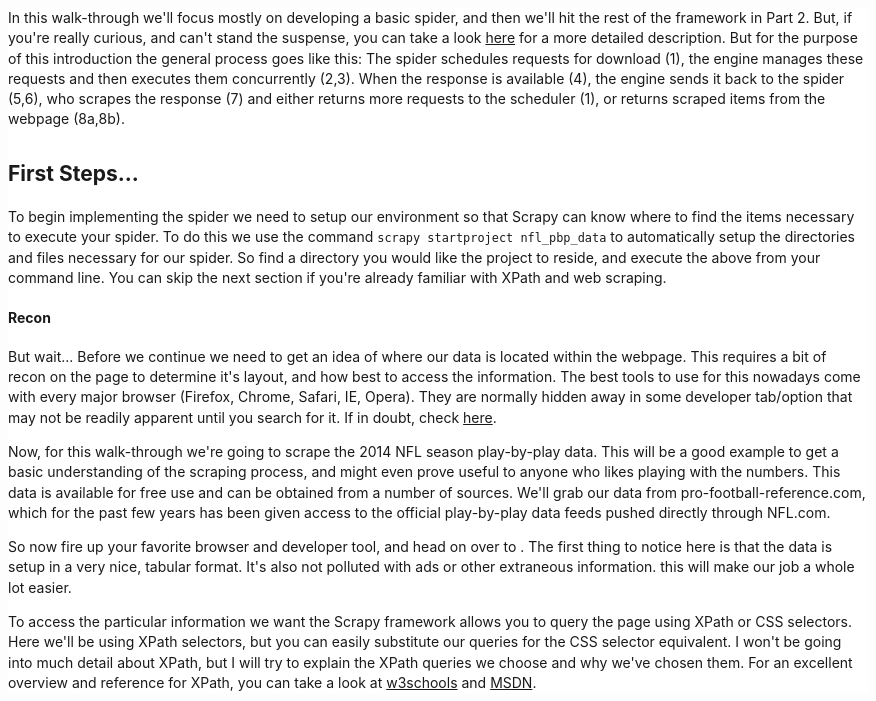 In this walk-through we'll focus mostly on developing a basic spider, and then we'll hit the rest of the framework in Part 2. But, if you're really curious, and can't stand the suspense, you can take a look [here](http://doc.scrapy.org/en/1.0/topics/architecture.html) for a more detailed description. But for the purpose of this introduction the general process goes like this: The spider schedules requests for download (1), the engine manages these requests and then executes them concurrently (2,3). When the response is available (4), the engine sends it back to the spider (5,6), who scrapes the response (7) and either returns more requests to the scheduler (1), or returns scraped items from the webpage (8a,8b).

## First Steps...

To begin implementing the spider we need to setup our environment so that Scrapy can know where to find the items necessary to execute your spider. To do this we use the command `scrapy startproject nfl_pbp_data` to automatically setup the directories and files necessary for our spider. So find a directory you would like the project to reside, and execute the above from your command line. You can skip the next section if you're already familiar with XPath and web scraping.

#### Recon

But wait... Before we continue we need to get an idea of where our data is located within the webpage. This requires a bit of recon on the page to determine it's layout, and how best to access the information. The best tools to use for this nowadays come with every major browser (Firefox, Chrome, Safari, IE, Opera). They are normally hidden away in some developer tab/option that may not be readily apparent until you search for it. If in doubt, check [here](http://devtoolsecrets.com/).

Now, for this walk-through we're going to scrape the 2014 NFL season play-by-play data. This will be a good example to get a basic understanding of the scraping process, and might even prove useful to anyone who likes playing with the numbers. This data is available for free use and can be obtained from a number of sources. We'll grab our data from pro-football-reference.com, which for the past few years has been given access to the official play-by-play data feeds pushed directly through NFL.com.

So now fire up your favorite browser and developer tool, and head on over to [](http://www.pro-football-reference.com/years/2014/games.htm). The first thing to notice here is that the data is setup in a very nice, tabular format. It's also not polluted with ads or other extraneous information. this will make our job a whole lot easier.

To access the particular information we want the Scrapy framework allows you to query the page using XPath or CSS selectors. Here we'll be using XPath selectors, but you can easily substitute our queries for the CSS selector equivalent. I won't be going into much detail about XPath, but I will try to explain the XPath queries we choose and why we've chosen them. For an excellent overview and reference for XPath, you can take a look at [w3schools](http://www.w3schools.com/xml/xml_xpath.asp) and [MSDN](https://msdn.microsoft.com/en-us/library/ms256115(v=vs.110).aspx).
